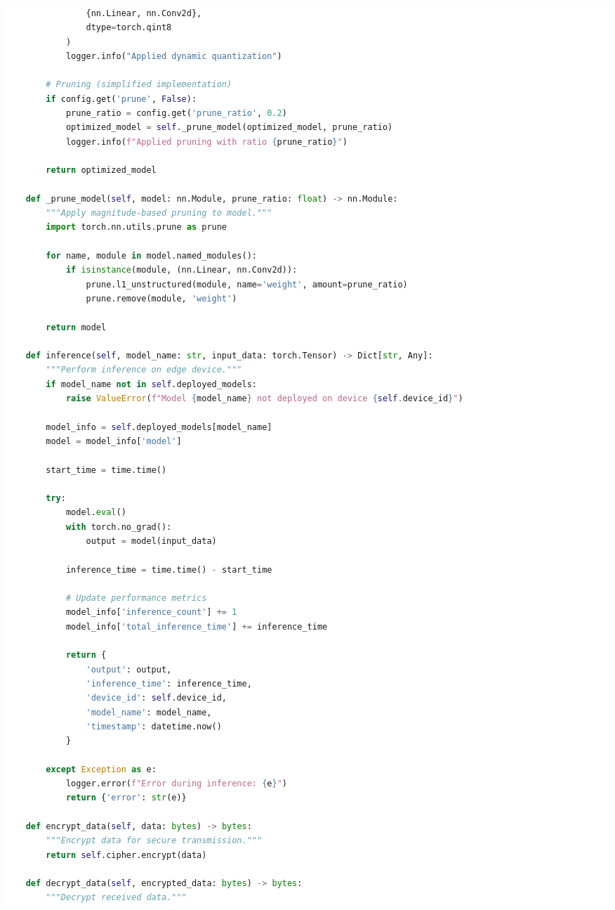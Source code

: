 ```python
                {nn.Linear, nn.Conv2d}, 
                dtype=torch.qint8
            )
            logger.info("Applied dynamic quantization")
        
        # Pruning (simplified implementation)
        if config.get('prune', False):
            prune_ratio = config.get('prune_ratio', 0.2)
            optimized_model = self._prune_model(optimized_model, prune_ratio)
            logger.info(f"Applied pruning with ratio {prune_ratio}")
        
        return optimized_model
    
    def _prune_model(self, model: nn.Module, prune_ratio: float) -> nn.Module:
        """Apply magnitude-based pruning to model."""
        import torch.nn.utils.prune as prune
        
        for name, module in model.named_modules():
            if isinstance(module, (nn.Linear, nn.Conv2d)):
                prune.l1_unstructured(module, name='weight', amount=prune_ratio)
                prune.remove(module, 'weight')
        
        return model
    
    def inference(self, model_name: str, input_data: torch.Tensor) -> Dict[str, Any]:
        """Perform inference on edge device."""
        if model_name not in self.deployed_models:
            raise ValueError(f"Model {model_name} not deployed on device {self.device_id}")
        
        model_info = self.deployed_models[model_name]
        model = model_info['model']
        
        start_time = time.time()
        
        try:
            model.eval()
            with torch.no_grad():
                output = model(input_data)
            
            inference_time = time.time() - start_time
            
            # Update performance metrics
            model_info['inference_count'] += 1
            model_info['total_inference_time'] += inference_time
            
            return {
                'output': output,
                'inference_time': inference_time,
                'device_id': self.device_id,
                'model_name': model_name,
                'timestamp': datetime.now()
            }
        
        except Exception as e:
            logger.error(f"Error during inference: {e}")
            return {'error': str(e)}
    
    def encrypt_data(self, data: bytes) -> bytes:
        """Encrypt data for secure transmission."""
        return self.cipher.encrypt(data)
    
    def decrypt_data(self, encrypted_data: bytes) -> bytes:
        """Decrypt received data."""
```